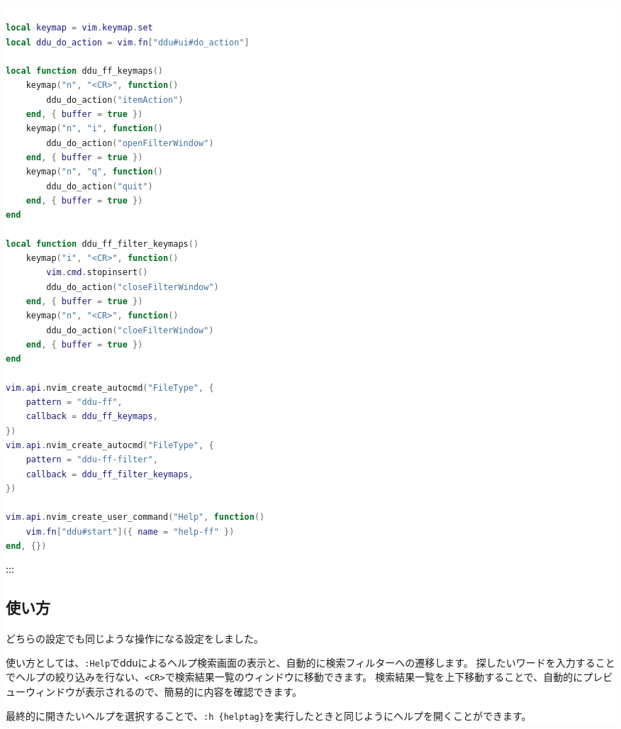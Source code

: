 ```lua

local keymap = vim.keymap.set
local ddu_do_action = vim.fn["ddu#ui#do_action"]

local function ddu_ff_keymaps()
    keymap("n", "<CR>", function()
        ddu_do_action("itemAction")
    end, { buffer = true })
    keymap("n", "i", function()
        ddu_do_action("openFilterWindow")
    end, { buffer = true })
    keymap("n", "q", function()
        ddu_do_action("quit")
    end, { buffer = true })
end

local function ddu_ff_filter_keymaps()
    keymap("i", "<CR>", function()
        vim.cmd.stopinsert()
        ddu_do_action("closeFilterWindow")
    end, { buffer = true })
    keymap("n", "<CR>", function()
        ddu_do_action("cloeFilterWindow")
    end, { buffer = true })
end

vim.api.nvim_create_autocmd("FileType", {
    pattern = "ddu-ff",
    callback = ddu_ff_keymaps,
})
vim.api.nvim_create_autocmd("FileType", {
    pattern = "ddu-ff-filter",
    callback = ddu_ff_filter_keymaps,
})

vim.api.nvim_create_user_command("Help", function()
    vim.fn["ddu#start"]({ name = "help-ff" })
end, {})
```

:::


## 使い方

どちらの設定でも同じような操作になる設定をしました。

使い方としては、`:Help`でdduによるヘルプ検索画面の表示と、自動的に検索フィルターへの遷移します。
探したいワードを入力することでヘルプの絞り込みを行ない、`<CR>`で検索結果一覧のウィンドウに移動できます。
検索結果一覧を上下移動することで、自動的にプレビューウィンドウが表示されるので、簡易的に内容を確認できます。

最終的に開きたいヘルプを選択することで、`:h {helptag}`を実行したときと同じようにヘルプを開くことができます。
